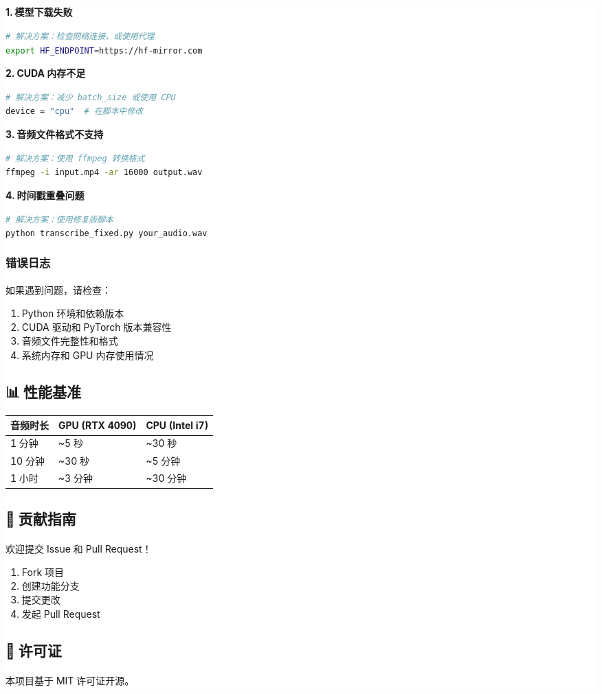 **1. 模型下载失败**
```bash
# 解决方案：检查网络连接，或使用代理
export HF_ENDPOINT=https://hf-mirror.com
```

**2. CUDA 内存不足**
```bash
# 解决方案：减少 batch_size 或使用 CPU
device = "cpu"  # 在脚本中修改
```

**3. 音频文件格式不支持**
```bash
# 解决方案：使用 ffmpeg 转换格式
ffmpeg -i input.mp4 -ar 16000 output.wav
```

**4. 时间戳重叠问题**
```bash
# 解决方案：使用修复版脚本
python transcribe_fixed.py your_audio.wav
```

### 错误日志

如果遇到问题，请检查：
1. Python 环境和依赖版本
2. CUDA 驱动和 PyTorch 版本兼容性
3. 音频文件完整性和格式
4. 系统内存和 GPU 内存使用情况

## 📊 性能基准

| 音频时长 | GPU (RTX 4090) | CPU (Intel i7) |
|----------|----------------|-----------------|
| 1 分钟   | ~5 秒          | ~30 秒          |
| 10 分钟  | ~30 秒         | ~5 分钟         |
| 1 小时   | ~3 分钟        | ~30 分钟        |

## 🤝 贡献指南

欢迎提交 Issue 和 Pull Request！

1. Fork 项目
2. 创建功能分支
3. 提交更改
4. 发起 Pull Request

## 📄 许可证

本项目基于 MIT 许可证开源。
